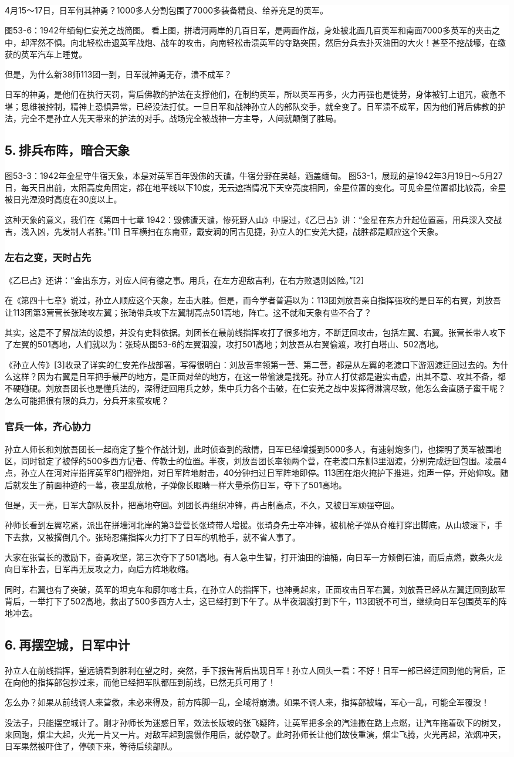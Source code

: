 4月15～17日，日军何其神勇？1000多人分割包围了7000多装备精良、给养充足的英军。


图53-6：1942年缅甸仁安羌之战简图。
看上图，拼墙河两岸的几百日军，是两面作战，身处被北面几百英军和南面7000多英军的夹击之中，却浑然不惧。向北轻松击退英军战炮、战车的攻击，向南轻松击溃英军的夺路突围，然后分兵去扑灭油田的大火！甚至不挖战壕，在缴获的英军汽车上睡觉。

但是，为什么新38师113团一到，日军就神勇无存，溃不成军？

日军的神勇，是他们在执行天罚，背后佛教的护法在支撑他们，在制约英军，所以英军再多，火力再强也是徒劳，身体被钉上诅咒，疲惫不堪；思维被控制，精神上恐惧异常，已经没法打仗。一旦日军和战神孙立人的部队交手，就全变了。日军溃不成军，因为他们背后佛教的护法，完全不是孙立人先天带来的护法的对手。战场完全被战神一方主导，人间就颠倒了胜局。

## 5. 排兵布阵，暗合天象


图53-3：1942年金星守牛宿天象，本是对英军百年毁佛的天谴，牛宿分野在吴越，涵盖缅甸。
图53-1，展现的是1942年3月19日～5月27日，每天日出前，太阳高度角固定，都在地平线以下10度，无云遮挡情况下天空亮度相同，金星位置的变化。可见金星位置都比较高，金星被日光湮没时高度在30度以上。

这种天象的意义，我们在《第四十七章 1942：毁佛遭天谴，惨死野人山》中提过，《乙巳占》讲：“金星在东方升起位置高，用兵深入交战吉，浅入凶，先发制人者胜。”[1] 日军横扫在东南亚，戴安澜的同古见捷，孙立人的仁安羌大捷，战胜都是顺应这个天象。

### 左右之变，天时占先

《乙巳占》还讲：“金出东方，对应人间有德之事。用兵，在左方迎敌吉利，在右方败退则凶险。”[2]

在《第四十七章》说过，孙立人顺应这个天象，左击大胜。但是，而今学者普遍以为：113团刘放吾亲自指挥强攻的是日军的右翼，刘放吾让113团第3营营长张琦攻左翼；张琦带兵攻下左翼制高点501高地，阵亡。这不就和天象有些不合了？

其实，这是不了解战法的设想，并没有史料依据。刘团长在最前线指挥攻打了很多地方，不断迂回攻击，包括左翼、右翼。张营长带人攻下了左翼的501高地，人们就以为：张琦从图53-6的左翼泅渡，攻打501高地；刘放吾从右翼偷渡，攻打白塔山、502高地。

《孙立人传》[3]收录了详实的仁安羌作战部署，写得很明白：刘放吾率领第一营、第二营，都是从左翼的老渡口下游泅渡迂回过去的。为什么这样？因为右翼是日军把手最严的地方，是正面对垒的地方，在这一带偷渡是找死。孙立人打仗都是避实击虚，出其不意、攻其不备，都不硬碰硬。刘放吾团长也是懂兵法的，深得迂回用兵之妙，集中兵力各个击破，在仁安羌之战中发挥得淋漓尽致，他怎么会直肠子蛮干呢？怎么可能把很有限的兵力，分兵开来蛮攻呢？

### 官兵一体，齐心协力

孙立人师长和刘放吾团长一起商定了整个作战计划，此时侦查到的敌情，日军已经增援到5000多人，有速射炮多门，也探明了英军被围地区，同时锁定了被俘的500多西方记者、传教士的位置。半夜，刘放吾团长率领两个营，在老渡口东侧3里泅渡，分别完成迂回包围。凌晨4点，孙立人在河对岸指挥英军8门榴弹炮，对日军阵地射击，40分钟扫过日军阵地即停。113团在炮火掩护下推进，炮声一停，开始仰攻。随后就发生了前面神迹的一幕，夜里乱放枪，子弹像长眼睛一样大量杀伤日军，夺下了501高地。

但是，天一亮，日军大部队反扑，把高地夺回。刘团长再组织冲锋，再占制高点，不久，又被日军顽强夺回。

孙师长看到左翼吃紧，派出在拼墙河北岸的第3营营长张琦带人增援。张琦身先士卒冲锋，被机枪子弹从脊椎打穿出脚底，从山坡滚下，手下去救，又被撂倒几个。张琦忍痛指挥火力打下了日军的机枪手，就不省人事了。

大家在张营长的激励下，奋勇攻坚，第三次夺下了501高地。有人急中生智，打开油田的油桶，向日军一方倾倒石油，而后点燃，数条火龙向日军扑去，日军再无反攻之力，向后方阵地收缩。

同时，右翼也有了突破，英军的坦克车和廓尔喀士兵，在孙立人的指挥下，也神勇起来，正面攻击日军右翼，刘放吾已经从左翼迂回到敌军背后，一举打下了502高地，救出了500多西方人士，这已经打到下午了。从半夜泅渡打到下午，113团锐不可当，继续向日军包围英军的阵地冲去。

## 6. 再摆空城，日军中计

孙立人在前线指挥，望远镜看到胜利在望之时，突然，手下报告背后出现日军！孙立人回头一看：不好！日军一部已经迂回到他的背后，正在向他的指挥部包抄过来，而他已经把军队都压到前线，已然无兵可用了！

怎么办？如果从前线调人来营救，未必来得及，前方阵脚一乱，全域将崩溃。如果不调人来，指挥部被端，军心一乱，可能全军覆没！

没法子，只能摆空城计了。刚才孙师长为迷惑日军，效法长阪坡的张飞疑阵，让英军把多余的汽油撒在路上点燃，让汽车拖着砍下的树叉，来回跑，烟尘大起，火光一片又一片。对敌军起到震慑作用后，就停歇了。此时孙师长让他们故伎重演，烟尘飞腾，火光再起，浓烟冲天，日军果然被吓住了，停顿下来，等待后续部队。
